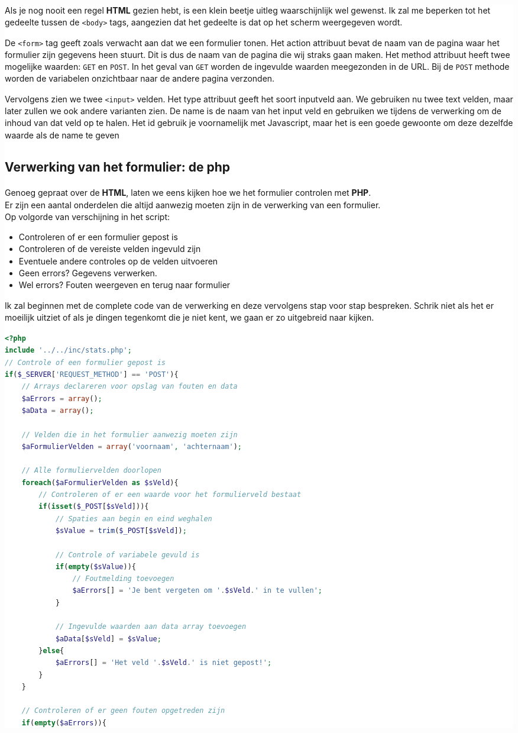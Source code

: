 Als je nog nooit een regel **HTML** gezien hebt, is een klein beetje uitleg waarschijnlijk wel gewenst. Ik zal me beperken tot het gedeelte tussen de ``<body>`` tags, aangezien dat het gedeelte is dat op het scherm weergegeven wordt.

De ``<form>`` tag geeft zoals verwacht aan dat we een formulier tonen. Het action attribuut bevat de naam van de pagina waar het formulier zijn gegevens heen stuurt. Dit is dus de naam van de pagina die wij straks gaan maken. Het method attribuut heeft twee mogelijke waarden: ``GET`` en ``POST``. In het geval van ``GET`` worden de ingevulde waarden meegezonden in de URL. Bij de ``POST`` methode worden de variabelen onzichtbaar naar de andere pagina verzonden.

Vervolgens zien we twee ``<input>`` velden. Het type attribuut geeft het soort inputveld aan. We gebruiken nu twee text velden, maar later zullen we ook andere varianten zien. De name is de naam van het input veld en gebruiken we tijdens de verwerking om de inhoud van dat veld op te halen. Het id gebruik je voornamelijk met Javascript, maar het is een goede gewoonte om deze dezelfde waarde als de name te geven

## Verwerking van het formulier: de php
Genoeg gepraat over de **HTML**, laten we eens kijken hoe we het formulier controlen met **PHP**. \
Er zijn een aantal onderdelen die altijd aanwezig moeten zijn in de verwerking van een formulier. \
Op volgorde van verschijning in het script:

 - Controleren of er een formulier gepost is
 - Controleren of de vereiste velden ingevuld zijn
 - Eventuele andere controles op de velden uitvoeren
 - Geen errors? Gegevens verwerken.
 - Wel errors? Fouten weergeven en terug naar formulier

Ik zal beginnen met de complete code van de verwerking en deze vervolgens stap voor stap bespreken. Schrik niet als het er moeilijk uitziet of als je dingen tegenkomt die je niet kent, we gaan er zo uitgebreid naar kijken.

```php
<?php
include '../../inc/stats.php';
// Controle of een formulier gepost is
if($_SERVER['REQUEST_METHOD'] == 'POST'){
    // Arrays declareren voor opslag van fouten en data
    $aErrors = array();
    $aData = array();
    
    // Velden die in het formulier aanwezig moeten zijn
    $aFormulierVelden = array('voornaam', 'achternaam');
    
    // Alle formuliervelden doorlopen
    foreach($aFormulierVelden as $sVeld){
        // Controleren of er een waarde voor het formulierveld bestaat
        if(isset($_POST[$sVeld])){    
            // Spaties aan begin en eind weghalen
            $sValue = trim($_POST[$sVeld]);
            
            // Controle of variabele gevuld is
            if(empty($sValue)){
                // Foutmelding toevoegen
                $aErrors[] = 'Je bent vergeten om '.$sVeld.' in te vullen';
            }
            
            // Ingevulde waarden aan data array toevoegen
            $aData[$sVeld] = $sValue;
        }else{
            $aErrors[] = 'Het veld '.$sVeld.' is niet gepost!';
        }
    }
    
    // Controleren of er geen fouten opgetreden zijn
    if(empty($aErrors)){
```